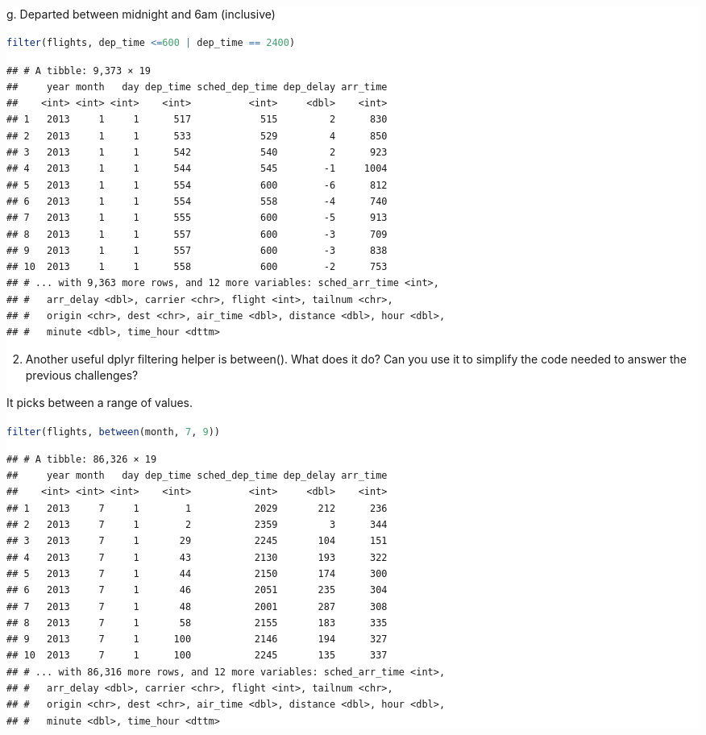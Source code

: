g. Departed between midnight and 6am (inclusive)


```r
filter(flights, dep_time <=600 | dep_time == 2400)
```

```
## # A tibble: 9,373 × 19
##     year month   day dep_time sched_dep_time dep_delay arr_time
##    <int> <int> <int>    <int>          <int>     <dbl>    <int>
## 1   2013     1     1      517            515         2      830
## 2   2013     1     1      533            529         4      850
## 3   2013     1     1      542            540         2      923
## 4   2013     1     1      544            545        -1     1004
## 5   2013     1     1      554            600        -6      812
## 6   2013     1     1      554            558        -4      740
## 7   2013     1     1      555            600        -5      913
## 8   2013     1     1      557            600        -3      709
## 9   2013     1     1      557            600        -3      838
## 10  2013     1     1      558            600        -2      753
## # ... with 9,363 more rows, and 12 more variables: sched_arr_time <int>,
## #   arr_delay <dbl>, carrier <chr>, flight <int>, tailnum <chr>,
## #   origin <chr>, dest <chr>, air_time <dbl>, distance <dbl>, hour <dbl>,
## #   minute <dbl>, time_hour <dttm>
```

2. Another useful dplyr filtering helper is between(). What does it do? Can you use it to simplify the code needed to answer the previous challenges?

It picks between a range of values.


```r
filter(flights, between(month, 7, 9))
```

```
## # A tibble: 86,326 × 19
##     year month   day dep_time sched_dep_time dep_delay arr_time
##    <int> <int> <int>    <int>          <int>     <dbl>    <int>
## 1   2013     7     1        1           2029       212      236
## 2   2013     7     1        2           2359         3      344
## 3   2013     7     1       29           2245       104      151
## 4   2013     7     1       43           2130       193      322
## 5   2013     7     1       44           2150       174      300
## 6   2013     7     1       46           2051       235      304
## 7   2013     7     1       48           2001       287      308
## 8   2013     7     1       58           2155       183      335
## 9   2013     7     1      100           2146       194      327
## 10  2013     7     1      100           2245       135      337
## # ... with 86,316 more rows, and 12 more variables: sched_arr_time <int>,
## #   arr_delay <dbl>, carrier <chr>, flight <int>, tailnum <chr>,
## #   origin <chr>, dest <chr>, air_time <dbl>, distance <dbl>, hour <dbl>,
## #   minute <dbl>, time_hour <dttm>
```
